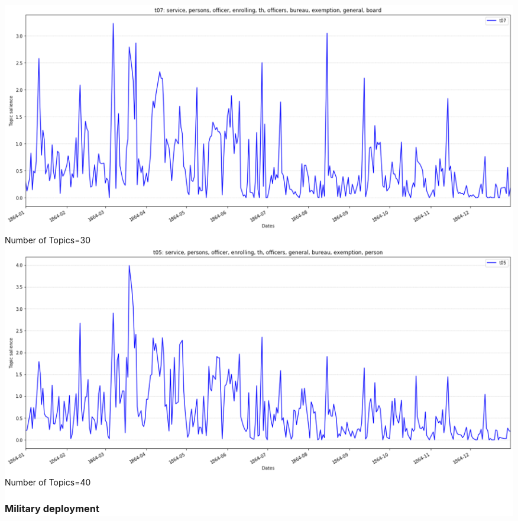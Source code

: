 ![12](/img/L12/30t07.png)
Number of Topics=30
![12](/img/L12/40t05.png)
Number of Topics=40
### Military deployment